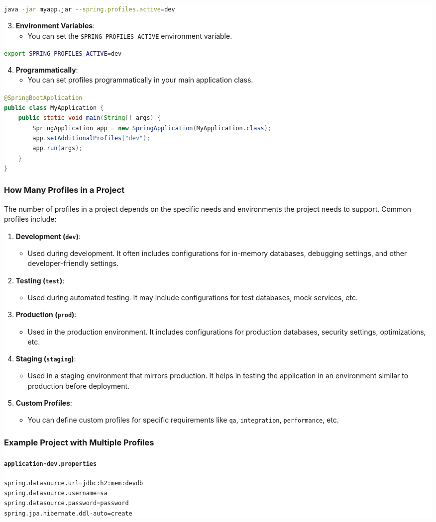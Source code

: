 ```sh
java -jar myapp.jar --spring.profiles.active=dev
```

3. **Environment Variables**:
   - You can set the `SPRING_PROFILES_ACTIVE` environment variable.

```sh
export SPRING_PROFILES_ACTIVE=dev
```

4. **Programmatically**:
   - You can set profiles programmatically in your main application class.

```java
@SpringBootApplication
public class MyApplication {
    public static void main(String[] args) {
        SpringApplication app = new SpringApplication(MyApplication.class);
        app.setAdditionalProfiles("dev");
        app.run(args);
    }
}
```

### How Many Profiles in a Project

The number of profiles in a project depends on the specific needs and environments the project needs to support. Common profiles include:

1. **Development (`dev`)**:
   - Used during development. It often includes configurations for in-memory databases, debugging settings, and other developer-friendly settings.

2. **Testing (`test`)**:
   - Used during automated testing. It may include configurations for test databases, mock services, etc.

3. **Production (`prod`)**:
   - Used in the production environment. It includes configurations for production databases, security settings, optimizations, etc.

4. **Staging (`staging`)**:
   - Used in a staging environment that mirrors production. It helps in testing the application in an environment similar to production before deployment.

5. **Custom Profiles**:
   - You can define custom profiles for specific requirements like `qa`, `integration`, `performance`, etc.

### Example Project with Multiple Profiles

#### `application-dev.properties`

```properties
spring.datasource.url=jdbc:h2:mem:devdb
spring.datasource.username=sa
spring.datasource.password=password
spring.jpa.hibernate.ddl-auto=create
```
